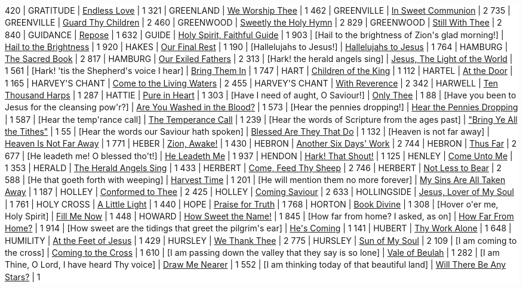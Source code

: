 420  | GRATITUDE | [Endless Love](../gitsongs/420.md) | 1
321  | GREENLAND | [We Worship Thee](../gitsongs/321.md) | 1
462  | GREENVILLE | [In Sweet Communion](../gitsongs/462.md) | 2
735  | GREENVILLE | [Guard Thy Children](../gitsongs/735.md) | 2
460  | GREENWOOD | [Sweetly the Holy Hymn](../gitsongs/460.md) | 2
829  | GREENWOOD | [Still With Thee](../gitsongs/829.md) | 2
840  | GUIDANCE | [Repose](../gitsongs/840.md) | 1
632  | GUIDE | [Holy Spirit, Faithful Guide](../gitsongs/632.md) | 1
903  | [Hail to the brightness of Zion's glad morning!] | [Hail to the Brightness](../gitsongs/903.md) | 1
920  | HAKES | [Our Final Rest](../gitsongs/920.md) | 1
190  | [Hallelujahs to Jesus!] | [Hallelujahs to Jesus](../gitsongs/190.md) | 1
764  | HAMBURG | [The Sacred Book](../gitsongs/764.md) | 2
817  | HAMBURG | [Our Exiled Fathers](../gitsongs/817.md) | 2
313  | [Hark! the herald angels sing] | [Jesus, The Light of the World](../gitsongs/313.md) | 1
561  | [Hark! 'tis the Shepherd's voice I hear] | [Bring Them In](../gitsongs/561.md) | 1
747  | HART | [Children of the King](../gitsongs/747.md) | 1
112  | HARTEL | [At the Door](../gitsongs/112.md) | 1
165  | HARVEY'S CHANT | [Come to the Living Waters](../gitsongs/165.md) | 2
455  | HARVEY'S CHANT | [With Reverence](../gitsongs/455.md) | 2
342  | HARWELL | [Ten Thousand Harps](../gitsongs/342.md) | 1
287  | HATTIE | [Pure in Heart](../gitsongs/287.md) | 1
303  | [Have I need of aught, O Saviour!] | [Only Thee](../gitsongs/303.md) | 1
88  | [Have you been to Jesus for the cleansing pow'r?] | [Are You Washed in the Blood?](../gitsongs/088.md) | 1
573  | [Hear the pennies dropping!] | [Hear the Pennies Dropping](../gitsongs/573.md) | 1
587  | [Hear the temp'rance call] | [The Temperance Call](../gitsongs/587.md) | 1
239  | [Hear the words of Scripture from the ages past] | ["Bring Ye All the Tithes"](../gitsongs/239.md) | 1
55  | [Hear the words our Saviour hath spoken] | [Blessed Are They That Do](../gitsongs/055.md) | 1
132  | [Heaven is not far away] | [Heaven Is Not Far Away](../gitsongs/132.md) | 1
771  | HEBER | [Zion, Awake!](../gitsongs/771.md) | 1
430  | HEBRON | [Another Six Days' Work](../gitsongs/430.md) | 2
744  | HEBRON | [Thus Far](../gitsongs/744.md) | 2
677  | [He leadeth me! O blessed tho't!] | [He Leadeth Me](../gitsongs/677.md) | 1
937  | HENDON | [Hark! That Shout!](../gitsongs/937.md) | 1
125  | HENLEY | [Come Unto Me](../gitsongs/125.md) | 1
353  | HERALD | [The Herald Angels Sing](../gitsongs/353.md) | 1
433  | HERBERT | [Come, Feed Thy Sheep](../gitsongs/433.md) | 2
746  | HERBERT | [Not Less to Bear](../gitsongs/746.md) | 2
588  | [He that goeth forth with weeping] | [Harvest Time](../gitsongs/588.md) | 1
201  | [He will mention them no more forever] | [My Sins Are All Taken Away](../gitsongs/201.md) | 1
187  | HOLLEY | [Conformed to Thee](../gitsongs/187.md) | 2
425  | HOLLEY | [Coming Saviour](../gitsongs/425.md) | 2
633  | HOLLINGSIDE | [Jesus, Lover of My Soul](../gitsongs/633.md) | 1
761  | HOLY CROSS | [A Little Light](../gitsongs/761.md) | 1
440  | HOPE | [Praise for Truth](../gitsongs/440.md) | 1
768  | HORTON | [Book Divine](../gitsongs/768.md) | 1
308  | [Hover o'er me, Holy Spirit] | [Fill Me Now](../gitsongs/308.md) | 1
448  | HOWARD | [How Sweet the Name!](../gitsongs/448.md) | 1
845  | [How far from home? I asked, as on] | [How Far From Home?](../gitsongs/845.md) | 1
914  | [How sweet are the tidings that greet the pilgrim's ear] | [He's Coming](../gitsongs/914.md) | 1
141  | HUBERT | [Thy Work Alone](../gitsongs/141.md) | 1
648  | HUMILITY | [At the Feet of Jesus](../gitsongs/648.md) | 1
429  | HURSLEY | [We Thank Thee](../gitsongs/429.md) | 2
775  | HURSLEY | [Sun of My Soul](../gitsongs/775.md) | 2
109  | [I am coming to the cross] | [Coming to the Cross](../gitsongs/109.md) | 1
610  | [I am passing down the valley that they say is so lone] | [Vale of Beulah](../gitsongs/610.md) | 1
282  | [I am Thine, O Lord, I have heard Thy voice] | [Draw Me Nearer](../gitsongs/282.md) | 1
552  | [I am thinking today of that beautiful land] | [Will There Be Any Stars?](../gitsongs/552.md) | 1
